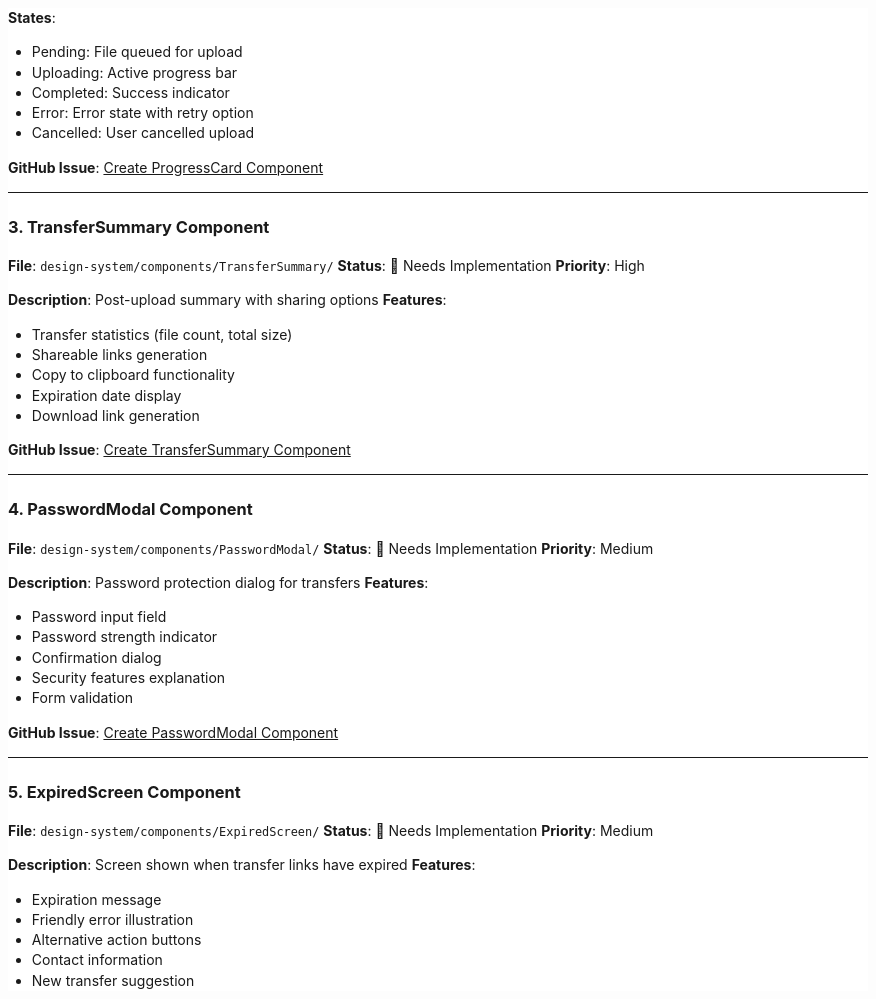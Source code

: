 **States**:
- Pending: File queued for upload
- Uploading: Active progress bar
- Completed: Success indicator
- Error: Error state with retry option
- Cancelled: User cancelled upload

**GitHub Issue**: [Create ProgressCard Component](#)

---

### 3. TransferSummary Component
**File**: `design-system/components/TransferSummary/`
**Status**: 🔴 Needs Implementation
**Priority**: High

**Description**: Post-upload summary with sharing options
**Features**:
- Transfer statistics (file count, total size)
- Shareable links generation
- Copy to clipboard functionality
- Expiration date display
- Download link generation

**GitHub Issue**: [Create TransferSummary Component](#)

---

### 4. PasswordModal Component
**File**: `design-system/components/PasswordModal/`
**Status**: 🔴 Needs Implementation
**Priority**: Medium

**Description**: Password protection dialog for transfers
**Features**:
- Password input field
- Password strength indicator
- Confirmation dialog
- Security features explanation
- Form validation

**GitHub Issue**: [Create PasswordModal Component](#)

---

### 5. ExpiredScreen Component
**File**: `design-system/components/ExpiredScreen/`
**Status**: 🔴 Needs Implementation
**Priority**: Medium

**Description**: Screen shown when transfer links have expired
**Features**:
- Expiration message
- Friendly error illustration
- Alternative action buttons
- Contact information
- New transfer suggestion
